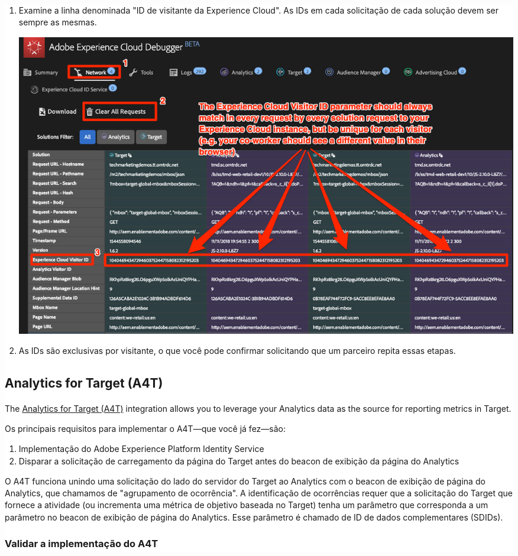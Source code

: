 1. Examine a linha denominada "ID de visitante da Experience Cloud". As IDs em cada solicitação de cada solução devem ser sempre as mesmas.

   ![Confirmar os SDIDs correspondentes](images/integrations-matchingECIDs.png)

1. As IDs são exclusivas por visitante, o que você pode confirmar solicitando que um parceiro repita essas etapas.

## Analytics for Target (A4T)

The [Analytics for Target (A4T)](https://docs.adobe.com/content/help/en/target/using/integrate/a4t/a4t.html) integration allows you to leverage your Analytics data as the source for reporting metrics in Target.

Os principais requisitos para implementar o A4T—que você já fez—são:

1. Implementação do Adobe Experience Platform Identity Service
1. Disparar a solicitação de carregamento da página do Target antes do beacon de exibição da página do Analytics

O A4T funciona unindo uma solicitação do lado do servidor do Target ao Analytics com o beacon de exibição de página do Analytics, que chamamos de "agrupamento de ocorrência".  A identificação de ocorrências requer que a solicitação do Target que fornece a atividade (ou incrementa uma métrica de objetivo baseada no Target) tenha um parâmetro que corresponda a um parâmetro no beacon de exibição de página do Analytics. Esse parâmetro é chamado de ID de dados complementares (SDIDs).

### Validar a implementação do A4T

